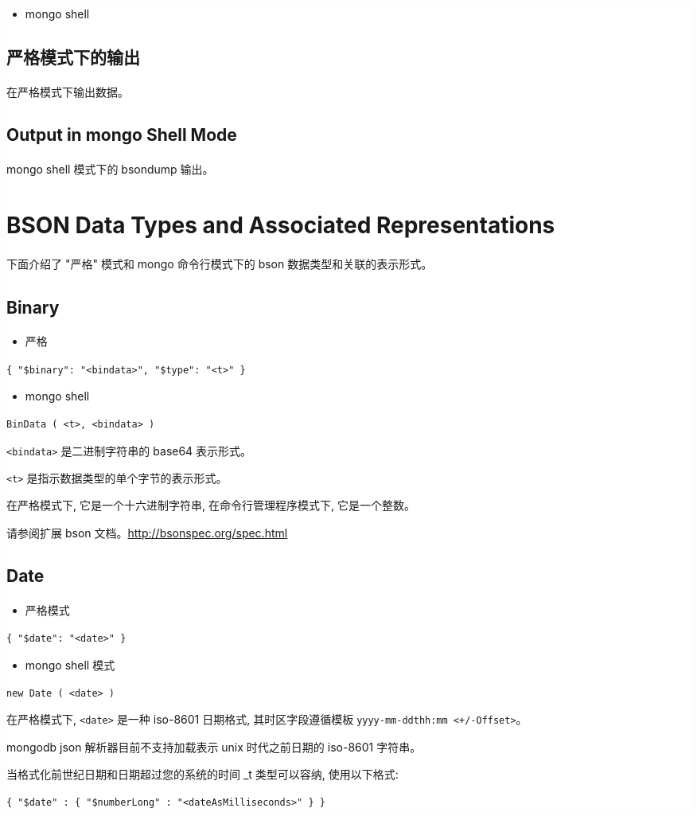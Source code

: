 - mongo shell

## 严格模式下的输出

在严格模式下输出数据。

## Output in mongo Shell Mode

mongo shell 模式下的 bsondump 输出。


# BSON Data Types and Associated Representations

下面介绍了 "严格" 模式和 mongo 命令行模式下的 bson 数据类型和关联的表示形式。

## Binary

- 严格

```
{ "$binary": "<bindata>", "$type": "<t>" }
```

- mongo shell

```
BinData ( <t>, <bindata> )
```

`<bindata>` 是二进制字符串的 base64 表示形式。

`<t>` 是指示数据类型的单个字节的表示形式。

在严格模式下, 它是一个十六进制字符串, 在命令行管理程序模式下, 它是一个整数。

请参阅扩展 bson 文档。http://bsonspec.org/spec.html

## Date

- 严格模式

```
{ "$date": "<date>" }
```

- mongo shell 模式

```
new Date ( <date> )
```

在严格模式下, `<date>` 是一种 iso-8601 日期格式, 其时区字段遵循模板 `yyyy-mm-ddthh:mm <+/-Offset>`。

mongodb json 解析器目前不支持加载表示 unix 时代之前日期的 iso-8601 字符串。

当格式化前世纪日期和日期超过您的系统的时间 _t 类型可以容纳, 使用以下格式:

```
{ "$date" : { "$numberLong" : "<dateAsMilliseconds>" } }
```
